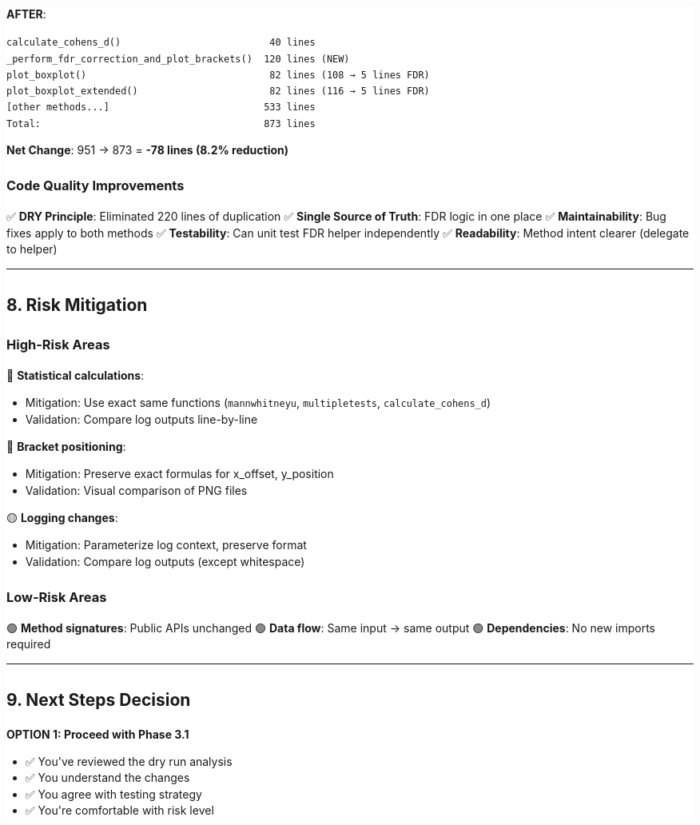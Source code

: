 **AFTER**:
```
calculate_cohens_d()                          40 lines
_perform_fdr_correction_and_plot_brackets()  120 lines (NEW)
plot_boxplot()                                82 lines (108 → 5 lines FDR)
plot_boxplot_extended()                       82 lines (116 → 5 lines FDR)
[other methods...]                           533 lines
Total:                                       873 lines
```

**Net Change**: 951 → 873 = **-78 lines (8.2% reduction)**

### Code Quality Improvements

✅ **DRY Principle**: Eliminated 220 lines of duplication
✅ **Single Source of Truth**: FDR logic in one place
✅ **Maintainability**: Bug fixes apply to both methods
✅ **Testability**: Can unit test FDR helper independently
✅ **Readability**: Method intent clearer (delegate to helper)

---

## 8. Risk Mitigation

### High-Risk Areas

🔴 **Statistical calculations**:
- Mitigation: Use exact same functions (`mannwhitneyu`, `multipletests`, `calculate_cohens_d`)
- Validation: Compare log outputs line-by-line

🔴 **Bracket positioning**:
- Mitigation: Preserve exact formulas for x_offset, y_position
- Validation: Visual comparison of PNG files

🟡 **Logging changes**:
- Mitigation: Parameterize log context, preserve format
- Validation: Compare log outputs (except whitespace)

### Low-Risk Areas

🟢 **Method signatures**: Public APIs unchanged
🟢 **Data flow**: Same input → same output
🟢 **Dependencies**: No new imports required

---

## 9. Next Steps Decision

**OPTION 1: Proceed with Phase 3.1**
- ✅ You've reviewed the dry run analysis
- ✅ You understand the changes
- ✅ You agree with testing strategy
- ✅ You're comfortable with risk level
